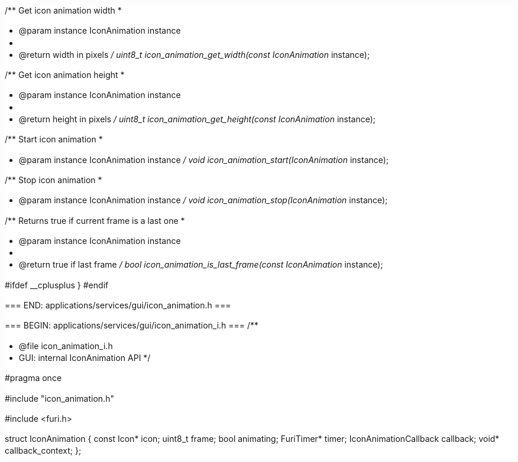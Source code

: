 /** Get icon animation width
 *
 * @param      instance  IconAnimation instance
 *
 * @return     width in pixels
 */
uint8_t icon_animation_get_width(const IconAnimation* instance);

/** Get icon animation height
 *
 * @param      instance  IconAnimation instance
 *
 * @return     height in pixels
 */
uint8_t icon_animation_get_height(const IconAnimation* instance);

/** Start icon animation
 *
 * @param      instance  IconAnimation instance
 */
void icon_animation_start(IconAnimation* instance);

/** Stop icon animation
 *
 * @param      instance  IconAnimation instance
 */
void icon_animation_stop(IconAnimation* instance);

/** Returns true if current frame is a last one
 *
 * @param      instance  IconAnimation instance
 *
 * @return     true if last frame
 */
bool icon_animation_is_last_frame(const IconAnimation* instance);

#ifdef __cplusplus
}
#endif

=== END: applications/services/gui/icon_animation.h ===

=== BEGIN: applications/services/gui/icon_animation_i.h ===
/**
 * @file icon_animation_i.h
 * GUI: internal IconAnimation API
 */

#pragma once

#include "icon_animation.h"

#include <furi.h>

struct IconAnimation {
    const Icon* icon;
    uint8_t frame;
    bool animating;
    FuriTimer* timer;
    IconAnimationCallback callback;
    void* callback_context;
};
